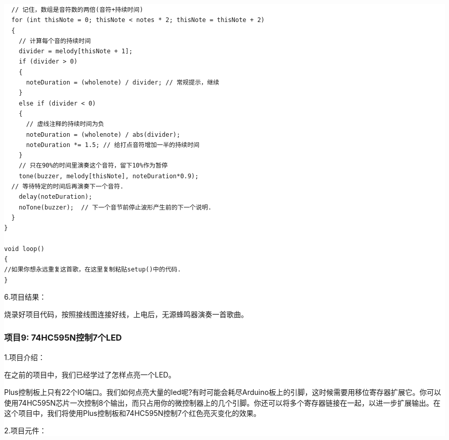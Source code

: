 ```
  // 记住，数组是音符数的两倍(音符+持续时间)
  for (int thisNote = 0; thisNote < notes * 2; thisNote = thisNote + 2) 
  {
    // 计算每个音的持续时间
    divider = melody[thisNote + 1];
    if (divider > 0) 
    {
      noteDuration = (wholenote) / divider; // 常规提示，继续
    } 
    else if (divider < 0) 
    {
      // 虚线注释的持续时间为负
      noteDuration = (wholenote) / abs(divider);
      noteDuration *= 1.5; // 给打点音符增加一半的持续时间
    }
    // 只在90%的时间里演奏这个音符，留下10%作为暂停
    tone(buzzer, melody[thisNote], noteDuration*0.9);
  // 等待特定的时间后再演奏下一个音符.
    delay(noteDuration);
    noTone(buzzer);  // 下一个音节前停止波形产生前的下一个说明.
  }
}

void loop() 
{
//如果你想永远重复这首歌，在这里复制粘贴setup()中的代码.
}
```

6.项目结果：

烧录好项目代码，按照接线图连接好线，上电后，无源蜂鸣器演奏一首歌曲。

### 项目9: 74HC595N控制7个LED 

1.项目介绍：

在之前的项目中，我们已经学过了怎样点亮一个LED。

Plus控制板上只有22个IO端口。我们如何点亮大量的led呢?有时可能会耗尽Arduino板上的引脚，这时候需要用移位寄存器扩展它。你可以使用74HC595N芯片一次控制8个输出，而只占用你的微控制器上的几个引脚。你还可以将多个寄存器链接在一起，以进一步扩展输出。在这个项目中，我们将使用Plus控制板和74HC595N控制7个红色亮灭变化的效果。

2.项目元件：
